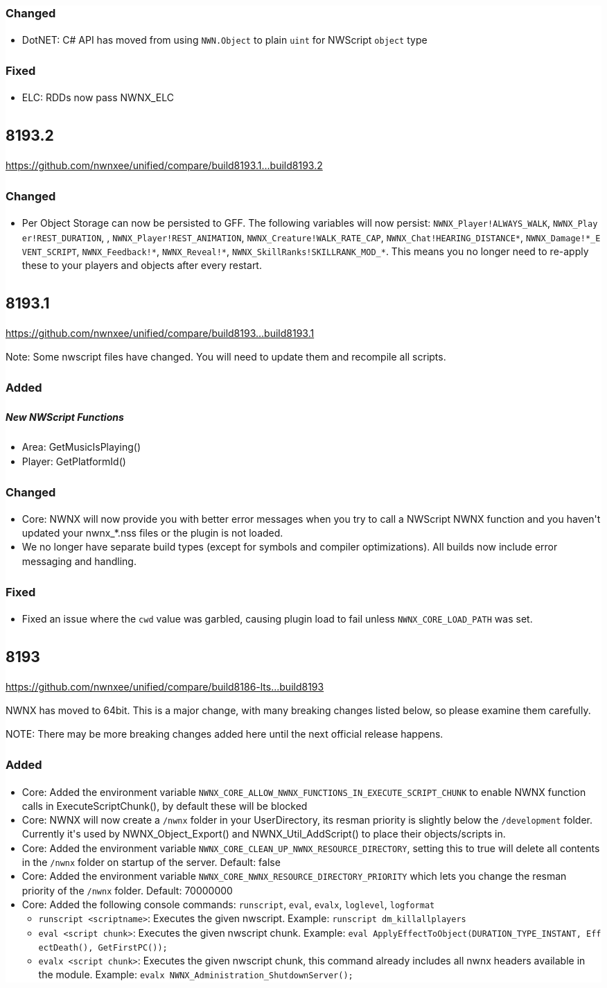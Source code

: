 ### Changed
- DotNET: C# API has moved from using `NWN.Object` to plain `uint` for NWScript `object` type

### Fixed
- ELC: RDDs now pass NWNX_ELC

## 8193.2
https://github.com/nwnxee/unified/compare/build8193.1...build8193.2

### Changed
- Per Object Storage can now be persisted to GFF. The following variables will now persist: `NWNX_Player!ALWAYS_WALK`, `NWNX_Player!REST_DURATION`, , `NWNX_Player!REST_ANIMATION`, `NWNX_Creature!WALK_RATE_CAP`, `NWNX_Chat!HEARING_DISTANCE*`, `NWNX_Damage!*_EVENT_SCRIPT`, `NWNX_Feedback!*`, `NWNX_Reveal!*`, `NWNX_SkillRanks!SKILLRANK_MOD_*`. This means you no longer need to re-apply these to your players and objects after every restart.

## 8193.1
https://github.com/nwnxee/unified/compare/build8193...build8193.1

Note: Some nwscript files have changed. You will need to update them and recompile all scripts.

### Added

##### New NWScript Functions
- Area: GetMusicIsPlaying()
- Player: GetPlatformId()

### Changed
- Core: NWNX will now provide you with better error messages when you try to call a NWScript NWNX function and you haven't updated your nwnx_*.nss files or the plugin is not loaded.
- We no longer have separate build types (except for symbols and compiler optimizations). All builds now include error messaging and handling.

### Fixed
- Fixed an issue where the `cwd` value was garbled, causing plugin load to fail unless `NWNX_CORE_LOAD_PATH` was set.

## 8193
https://github.com/nwnxee/unified/compare/build8186-lts...build8193

NWNX has moved to 64bit. This is a major change, with many breaking changes listed below, so please examine them carefully.

NOTE: There may be more breaking changes added here until the next official release happens.

### Added
- Core: Added the environment variable `NWNX_CORE_ALLOW_NWNX_FUNCTIONS_IN_EXECUTE_SCRIPT_CHUNK` to enable NWNX function calls in ExecuteScriptChunk(), by default these will be blocked
- Core: NWNX will now create a `/nwnx` folder in your UserDirectory, its resman priority is slightly below the `/development` folder. Currently it's used by NWNX_Object_Export() and NWNX_Util_AddScript() to place their objects/scripts in.
- Core: Added the environment variable `NWNX_CORE_CLEAN_UP_NWNX_RESOURCE_DIRECTORY`, setting this to true will delete all contents in the `/nwnx` folder on startup of the server. Default: false
- Core: Added the environment variable `NWNX_CORE_NWNX_RESOURCE_DIRECTORY_PRIORITY` which lets you change the resman priority of the `/nwnx` folder. Default: 70000000
- Core: Added the following console commands: `runscript`, `eval`, `evalx`, `loglevel`, `logformat`
  - `runscript <scriptname>`: Executes the given nwscript. Example: `runscript dm_killallplayers`
  - `eval <script chunk>`: Executes the given nwscript chunk. Example: `eval ApplyEffectToObject(DURATION_TYPE_INSTANT, EffectDeath(), GetFirstPC());`
  - `evalx <script chunk>`: Executes the given nwscript chunk, this command already includes all nwnx headers available in the module. Example: `evalx NWNX_Administration_ShutdownServer();`